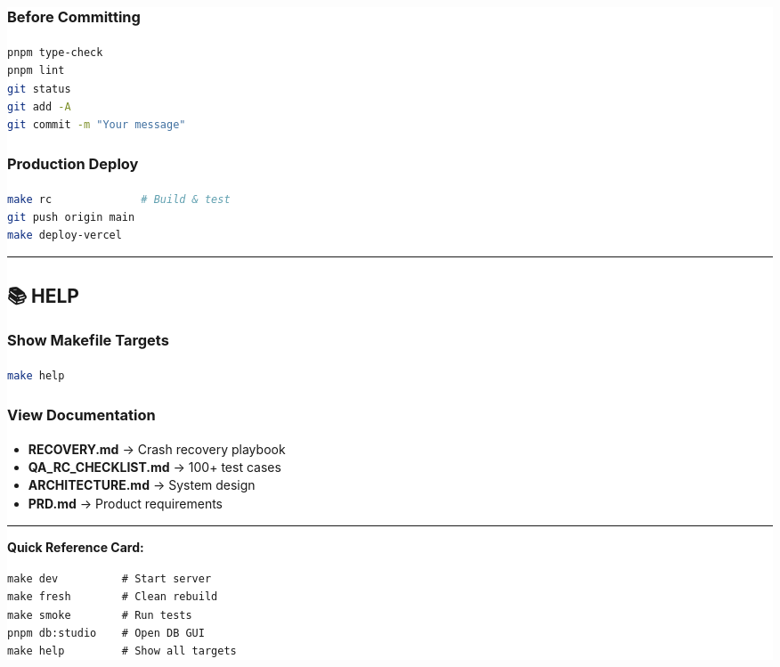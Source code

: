 ### Before Committing
```bash
pnpm type-check
pnpm lint
git status
git add -A
git commit -m "Your message"
```

### Production Deploy
```bash
make rc              # Build & test
git push origin main
make deploy-vercel
```

---

## 📚 HELP

### Show Makefile Targets
```bash
make help
```

### View Documentation
- **RECOVERY.md** → Crash recovery playbook
- **QA_RC_CHECKLIST.md** → 100+ test cases
- **ARCHITECTURE.md** → System design
- **PRD.md** → Product requirements

---

**Quick Reference Card:**
```
make dev          # Start server
make fresh        # Clean rebuild
make smoke        # Run tests
pnpm db:studio    # Open DB GUI
make help         # Show all targets
```
